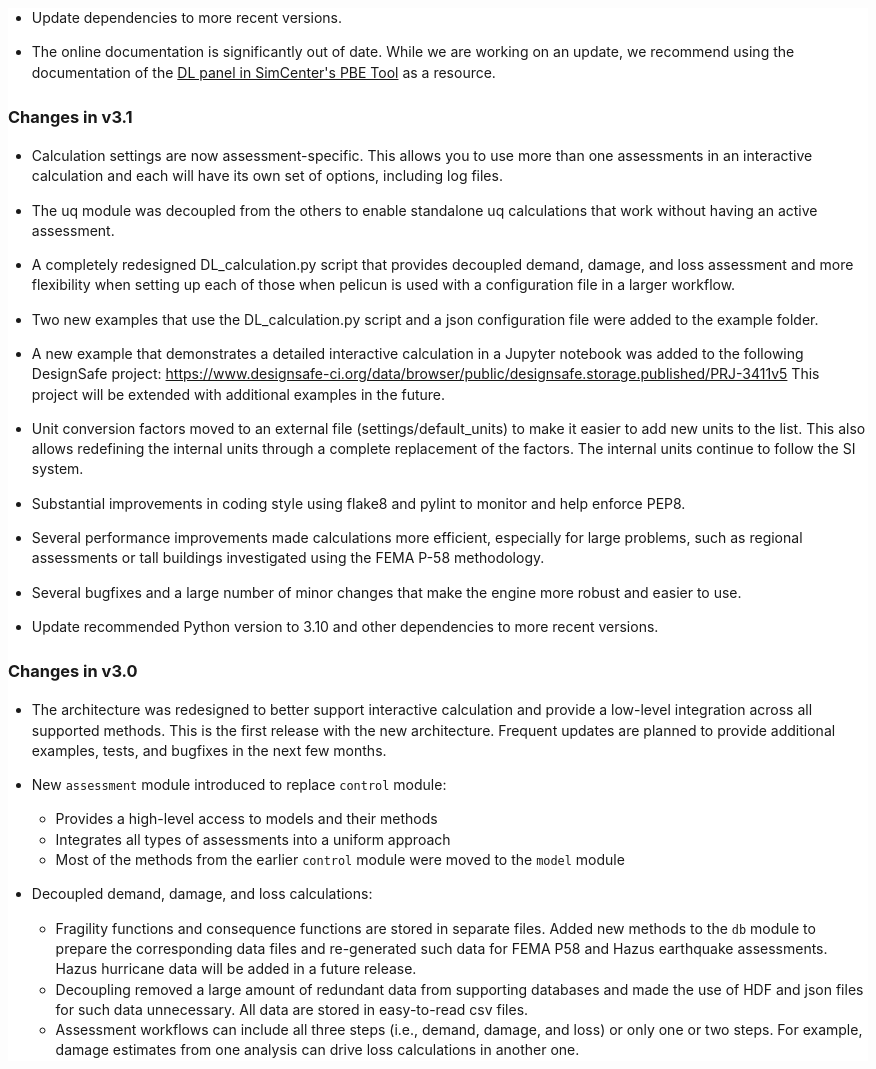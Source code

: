 - Update dependencies to more recent versions. 

- The online documentation is significantly out of date. While we are working on an update, we recommend using the documentation of the [DL panel in SimCenter's PBE Tool](https://nheri-simcenter.github.io/PBE-Documentation/common/user_manual/usage/desktop/PBE/Pelicun.html) as a resource.

### Changes in v3.1

- Calculation settings are now assessment-specific. This allows you to use more than one assessments in an interactive calculation and each will have its own set of options, including log files.

- The uq module was decoupled from the others to enable standalone uq calculations that work without having an active assessment.

- A completely redesigned DL_calculation.py script that provides decoupled demand, damage, and loss assessment and more flexibility when setting up each of those when pelicun is used with a configuration file in a larger workflow.

- Two new examples that use the DL_calculation.py script and a json configuration file were added to the example folder.

- A new example that demonstrates a detailed interactive calculation in a Jupyter notebook was added to the following DesignSafe project: https://www.designsafe-ci.org/data/browser/public/designsafe.storage.published/PRJ-3411v5 This project will be extended with additional examples in the future.

- Unit conversion factors moved to an external file (settings/default_units) to make it easier to add new units to the list. This also allows redefining the internal units through a complete replacement of the factors. The internal units continue to follow the SI system.

- Substantial improvements in coding style using flake8 and pylint to monitor and help enforce PEP8.

- Several performance improvements made calculations more efficient, especially for large problems, such as regional assessments or tall buildings investigated using the FEMA P-58 methodology.

- Several bugfixes and a large number of minor changes that make the engine more robust and easier to use.

- Update recommended Python version to 3.10 and other dependencies to more recent versions. 

### Changes in v3.0

- The architecture was redesigned to better support interactive calculation and provide a low-level integration across all supported methods. This is the first release with the new architecture. Frequent updates are planned to provide additional examples, tests, and bugfixes in the next few months.  

- New `assessment` module introduced to replace `control` module:
  - Provides a high-level access to models and their methods
  - Integrates all types of assessments into a uniform approach
  - Most of the methods from the earlier `control` module were moved to the `model` module
  
- Decoupled demand, damage, and loss calculations:
  - Fragility functions and consequence functions are stored in separate files. Added new methods to the `db` module to prepare the corresponding data files and re-generated such data for FEMA P58 and Hazus earthquake assessments. Hazus hurricane data will be added in a future release.
  - Decoupling removed a large amount of redundant data from supporting databases and made the use of HDF and json files for such data unnecessary. All data are stored in easy-to-read csv files.
  - Assessment workflows can include all three steps (i.e., demand, damage, and loss) or only one or two steps. For example, damage estimates from one analysis can drive loss calculations in another one.
  